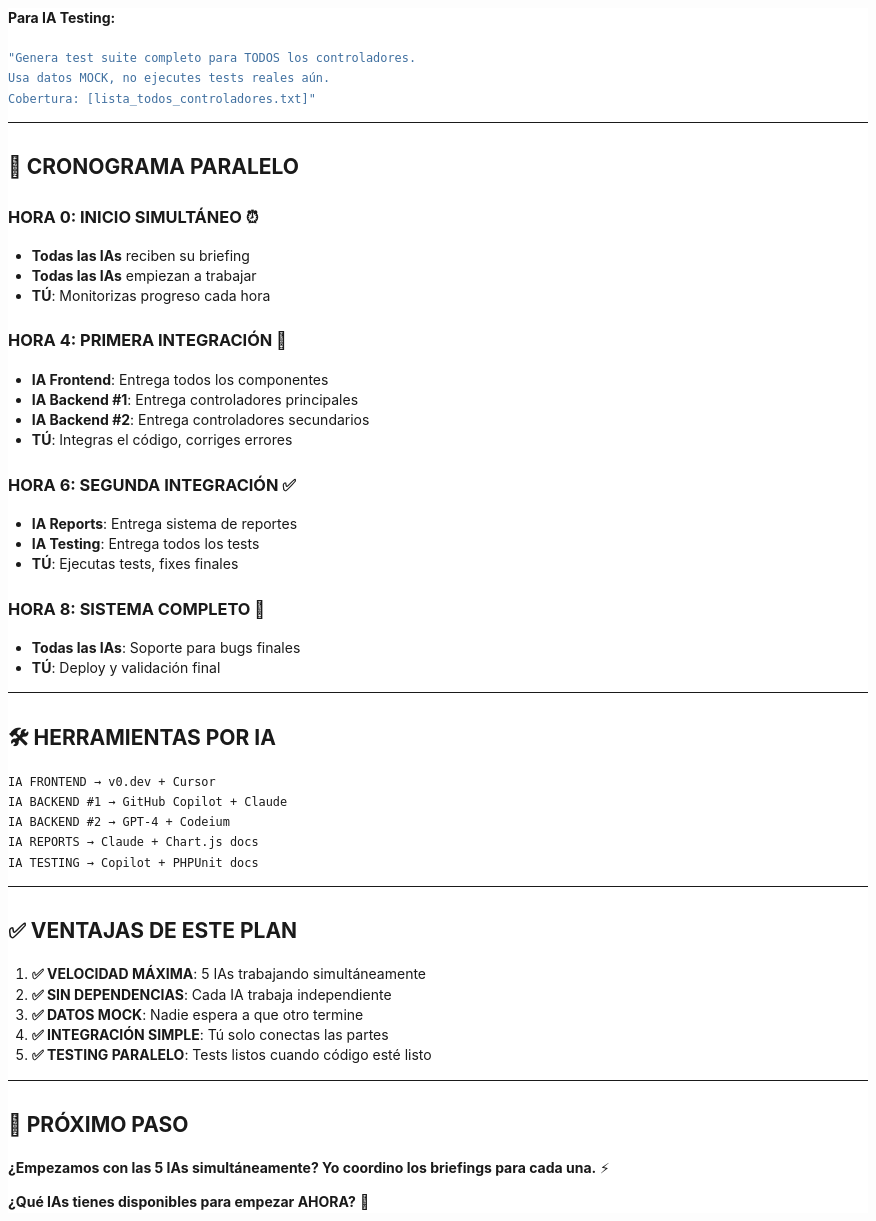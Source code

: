 #### **Para IA Testing**:
```bash
"Genera test suite completo para TODOS los controladores.
Usa datos MOCK, no ejecutes tests reales aún.
Cobertura: [lista_todos_controladores.txt]"
```

---

## 🎯 CRONOGRAMA PARALELO

### **HORA 0: INICIO SIMULTÁNEO** ⏰
- **Todas las IAs** reciben su briefing
- **Todas las IAs** empiezan a trabajar
- **TÚ**: Monitorizas progreso cada hora

### **HORA 4: PRIMERA INTEGRACIÓN** 🔄
- **IA Frontend**: Entrega todos los componentes
- **IA Backend #1**: Entrega controladores principales  
- **IA Backend #2**: Entrega controladores secundarios
- **TÚ**: Integras el código, corriges errores

### **HORA 6: SEGUNDA INTEGRACIÓN** ✅
- **IA Reports**: Entrega sistema de reportes
- **IA Testing**: Entrega todos los tests
- **TÚ**: Ejecutas tests, fixes finales

### **HORA 8: SISTEMA COMPLETO** 🚀
- **Todas las IAs**: Soporte para bugs finales
- **TÚ**: Deploy y validación final

---

## 🛠️ HERRAMIENTAS POR IA

```
IA FRONTEND → v0.dev + Cursor
IA BACKEND #1 → GitHub Copilot + Claude
IA BACKEND #2 → GPT-4 + Codeium  
IA REPORTS → Claude + Chart.js docs
IA TESTING → Copilot + PHPUnit docs
```

---

## ✅ VENTAJAS DE ESTE PLAN

1. **✅ VELOCIDAD MÁXIMA**: 5 IAs trabajando simultáneamente
2. **✅ SIN DEPENDENCIAS**: Cada IA trabaja independiente
3. **✅ DATOS MOCK**: Nadie espera a que otro termine
4. **✅ INTEGRACIÓN SIMPLE**: Tú solo conectas las partes
5. **✅ TESTING PARALELO**: Tests listos cuando código esté listo

---

## 🚀 PRÓXIMO PASO

**¿Empezamos con las 5 IAs simultáneamente? Yo coordino los briefings para cada una.** ⚡

**¿Qué IAs tienes disponibles para empezar AHORA?** 🤖
